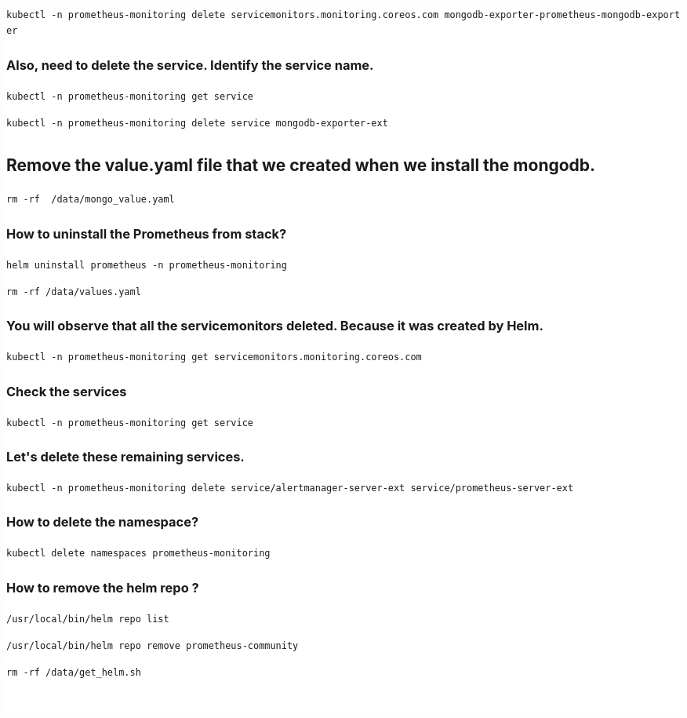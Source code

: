 ```
kubectl -n prometheus-monitoring delete servicemonitors.monitoring.coreos.com mongodb-exporter-prometheus-mongodb-exporter
```

### Also, need to delete the service. Identify the service name. 
```
kubectl -n prometheus-monitoring get service
```

```
kubectl -n prometheus-monitoring delete service mongodb-exporter-ext
```
## Remove the value.yaml file that we created when we install the mongodb.
```
rm -rf  /data/mongo_value.yaml
```
### How to uninstall the Prometheus from stack?
```
helm uninstall prometheus -n prometheus-monitoring
```

```
rm -rf /data/values.yaml
```

### You will observe that all the servicemonitors deleted. Because it was created by Helm. 
```
kubectl -n prometheus-monitoring get servicemonitors.monitoring.coreos.com 
```

### Check the services
```
kubectl -n prometheus-monitoring get service
```

### Let's delete these remaining services.
```
kubectl -n prometheus-monitoring delete service/alertmanager-server-ext service/prometheus-server-ext
```


### How to delete the namespace?
```
kubectl delete namespaces prometheus-monitoring 
```

### How to remove the helm repo ?

```
/usr/local/bin/helm repo list 
```
```
/usr/local/bin/helm repo remove prometheus-community
```
```
rm -rf /data/get_helm.sh


